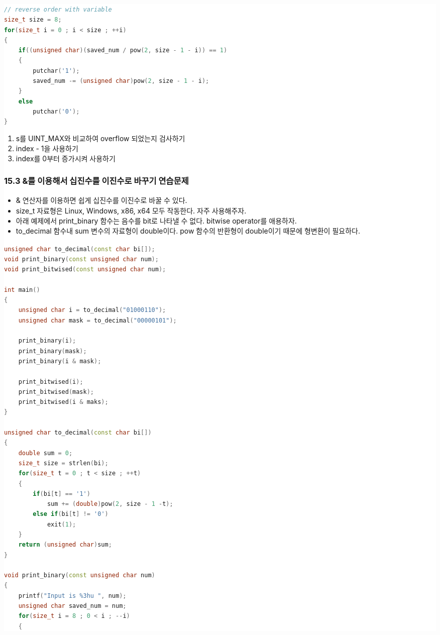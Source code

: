 ```cpp
// reverse order with variable
size_t size = 8;
for(size_t i = 0 ; i < size ; ++i)
{
    if((unsigned char)(saved_num / pow(2, size - 1 - i)) == 1)
    {
        putchar('1');
        saved_num -= (unsigned char)pow(2, size - 1 - i);
    }
    else
        putchar('0');
}
```  

1. s를 UINT_MAX와 비교하여 overflow 되었는지 검사하기  
2. index - 1을 사용하기  
3. index를 0부터 증가시켜 사용하기  

### 15.3 &를 이용해서 십진수를 이진수로 바꾸기 연습문제  

- & 연산자를 이용하면 쉽게 십진수를 이진수로 바꿀 수 있다.  
- size_t 자료형은 Linux, Windows, x86, x64 모두 작동한다. 자주 사용해주자.  
- 아래 예제에서 print_binary 함수는 음수를 bit로 나타낼 수 없다. bitwise operator를 애용하자.  
- to_decimal 함수내 sum 변수의 자료형이 double이다. pow 함수의 반환형이 double이기 때문에 형변환이 필요하다.  

```cpp
unsigned char to_decimal(const char bi[]);
void print_binary(const unsigned char num);
void print_bitwised(const unsigned char num);

int main()
{
    unsigned char i = to_decimal("01000110");
    unsigned char mask = to_decimal("00000101");
    
    print_binary(i);
    print_binary(mask);
    print_binary(i & mask);
    
    print_bitwised(i);
    print_bitwised(mask);
    print_bitwised(i & maks);
}

unsigned char to_decimal(const char bi[])
{
    double sum = 0;
    size_t size = strlen(bi);
    for(size_t t = 0 ; t < size ; ++t)
    {
        if(bi[t] == '1')
            sum += (double)pow(2, size - 1 -t);
        else if(bi[t] != '0')
            exit(1);
    }
    return (unsigned char)sum;
}

void print_binary(const unsigned char num)
{
    printf("Input is %3hu ", num);
    unsigned char saved_num = num;
    for(size_t i = 8 ; 0 < i ; --i)
    {
```